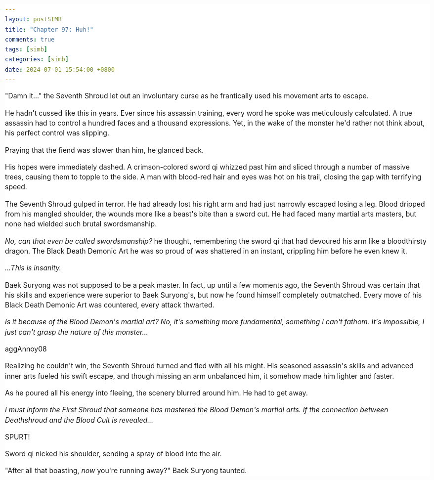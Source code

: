```yaml
---
layout: postSIMB
title: "Chapter 97: Huh!"
comments: true
tags: [simb]
categories: [simb]
date: 2024-07-01 15:54:00 +0800
---
```


"Damn it..." the Seventh Shroud let out an involuntary curse as he frantically used his movement arts to escape. 

He hadn't cussed like this in years. Ever since his assassin training, every word he spoke was meticulously calculated. A true assassin had to control a hundred faces and a thousand expressions. Yet, in the wake of the monster he'd rather not think about, his perfect control was slipping.

Praying that the fiend was slower than him, he glanced back.

His hopes were immediately dashed. A crimson-colored sword qi whizzed past him and sliced through a number of massive trees, causing them to topple to the side. A man with blood-red hair and eyes was hot on his trail, closing the gap with terrifying speed.

The Seventh Shroud gulped in terror. He had already lost his right arm and had just narrowly escaped losing a leg. Blood dripped from his mangled shoulder, the wounds more like a beast's bite than a sword cut. He had faced many martial arts masters, but none had wielded such brutal swordsmanship.

*No, can that even be called swordsmanship?* he thought, remembering the sword qi that had devoured his arm like a bloodthirsty dragon. The Black Death Demonic Art he was so proud of was shattered in an instant, crippling him before he even knew it.

*...This is insanity.*

Baek Suryong was not supposed to be a peak master. In fact, up until a few moments ago, the Seventh Shroud was certain that his skills and experience were superior to Baek Suryong's, but now he found himself completely outmatched. Every move of his Black Death Demonic Art was countered, every attack thwarted.

*Is it because of the Blood Demon's martial art? No, it's something more fundamental, something I can't fathom. It's impossible, I just can't grasp the nature of this monster…*

aggAnnoy08

Realizing he couldn't win, the Seventh Shroud turned and fled with all his might. His seasoned assassin's skills and advanced inner arts fueled his swift escape, and though missing an arm unbalanced him, it somehow made him lighter and faster.

As he poured all his energy into fleeing, the scenery blurred around him. He had to get away.

*I must inform the First Shroud that someone has mastered the Blood Demon's martial arts. If the connection between Deathshroud and the Blood Cult is revealed…*

SPURT!

Sword qi nicked his shoulder, sending a spray of blood into the air.

"After all that boasting, *now* you're running away?" Baek Suryong taunted.
